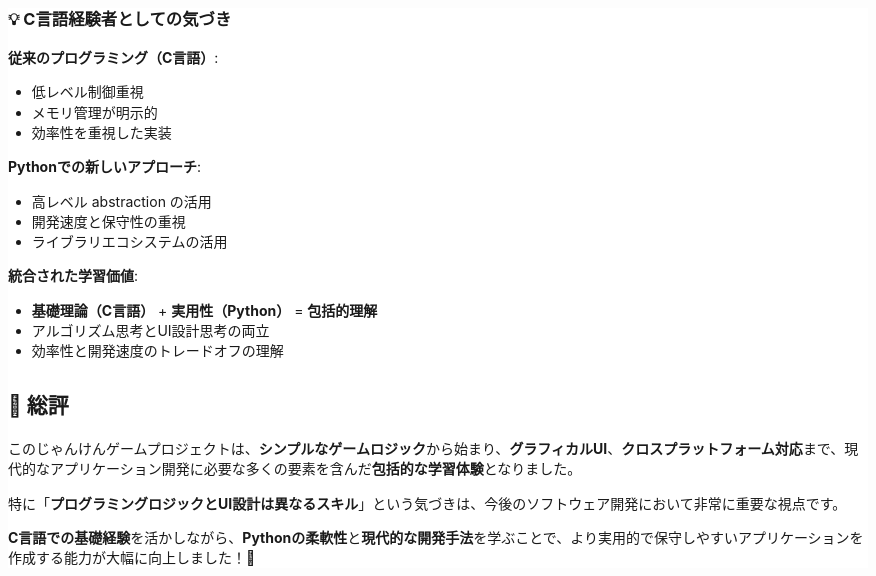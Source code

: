 ### 💡 **C言語経験者としての気づき**

**従来のプログラミング（C言語）**:
- 低レベル制御重視
- メモリ管理が明示的
- 効率性を重視した実装

**Pythonでの新しいアプローチ**:
- 高レベル abstraction の活用
- 開発速度と保守性の重視
- ライブラリエコシステムの活用

**統合された学習価値**:
- **基礎理論（C言語）** + **実用性（Python）** = **包括的理解**
- アルゴリズム思考とUI設計思考の両立
- 効率性と開発速度のトレードオフの理解

## 🎉 総評

このじゃんけんゲームプロジェクトは、**シンプルなゲームロジック**から始まり、**グラフィカルUI**、**クロスプラットフォーム対応**まで、現代的なアプリケーション開発に必要な多くの要素を含んだ**包括的な学習体験**となりました。

特に「**プログラミングロジックとUI設計は異なるスキル**」という気づきは、今後のソフトウェア開発において非常に重要な視点です。

**C言語での基礎経験**を活かしながら、**Pythonの柔軟性**と**現代的な開発手法**を学ぶことで、より実用的で保守しやすいアプリケーションを作成する能力が大幅に向上しました！🎊